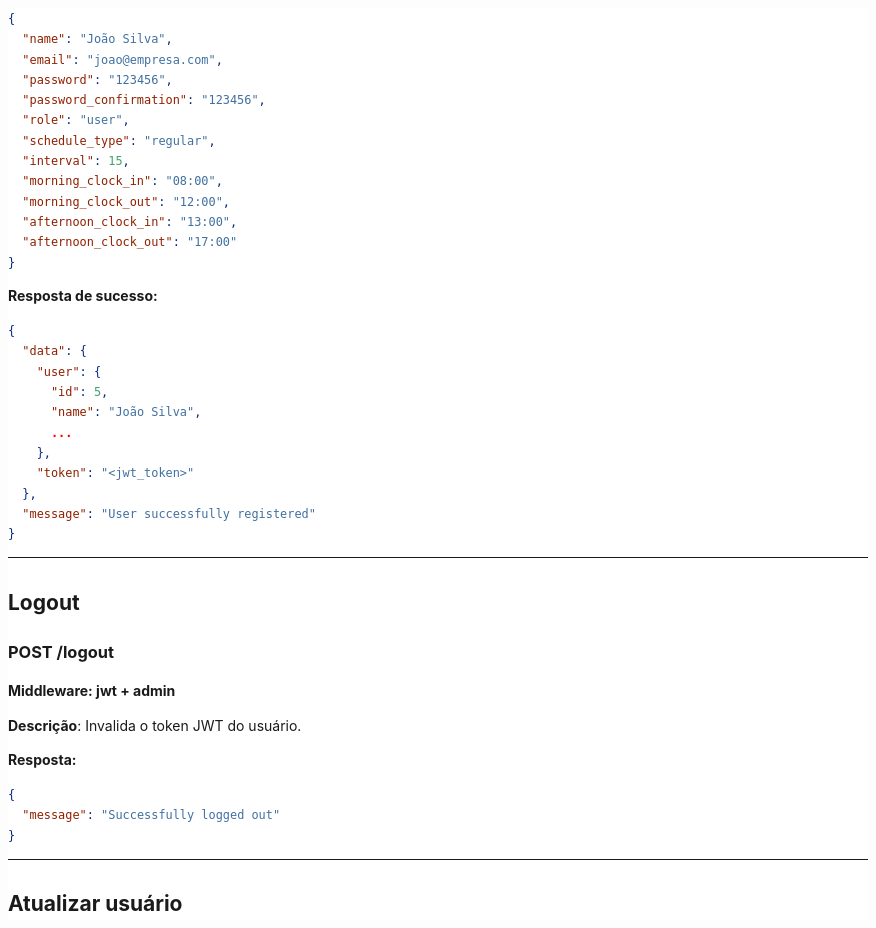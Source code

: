 ```json
{
  "name": "João Silva",
  "email": "joao@empresa.com",
  "password": "123456",
  "password_confirmation": "123456",
  "role": "user",
  "schedule_type": "regular",
  "interval": 15,
  "morning_clock_in": "08:00",
  "morning_clock_out": "12:00",
  "afternoon_clock_in": "13:00",
  "afternoon_clock_out": "17:00"
}
```

**Resposta de sucesso:**

```json
{
  "data": {
    "user": {
      "id": 5,
      "name": "João Silva",
      ...
    },
    "token": "<jwt_token>"
  },
  "message": "User successfully registered"
}
```

---

## Logout

### POST /logout

**Middleware: jwt + admin**

**Descrição**: Invalida o token JWT do usuário.

**Resposta:**

```json
{
  "message": "Successfully logged out"
}
```

---

## Atualizar usuário
